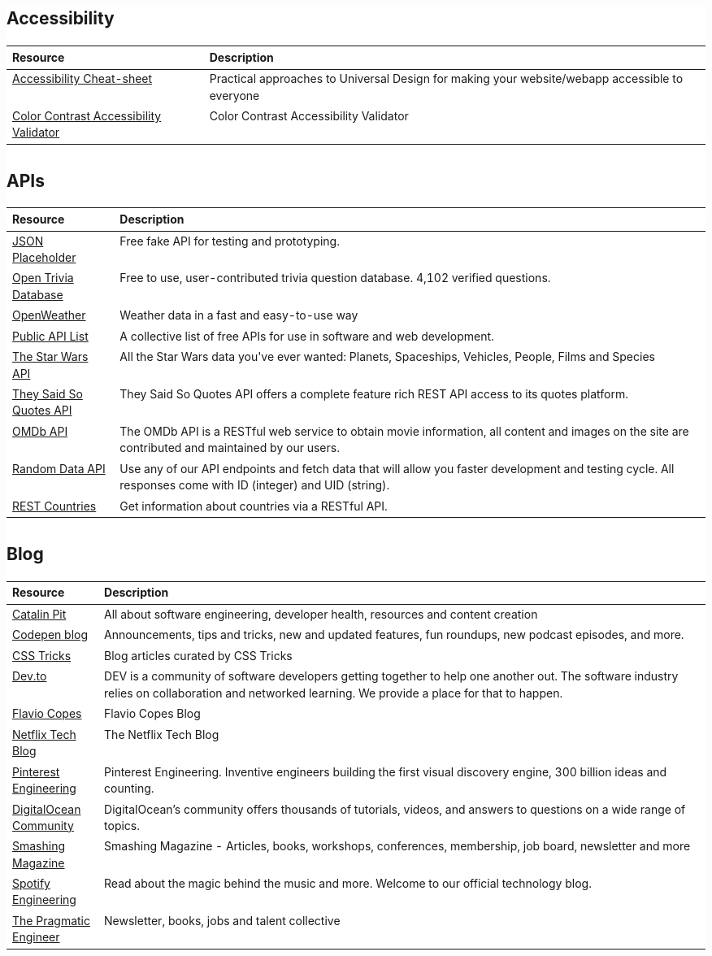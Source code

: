 
## Accessibility

| Resource | Description |
| :--- | :--- |
| [Accessibility Cheat-sheet](https://moritzgiessmann.de/accessibility-cheatsheet/) | Practical approaches to Universal Design for making your website/webapp accessible to everyone |
| [Color Contrast Accessibility Validator](https://color.a11y.com/) | Color Contrast Accessibility Validator |

## APIs

| Resource | Description |
| :--- | :--- |
| [JSON Placeholder](https://jsonplaceholder.typicode.com/) | Free fake API for testing and prototyping. |
| [Open Trivia Database](https://opentdb.com/) | Free to use, user-contributed trivia question database. 4,102 verified questions. |
| [OpenWeather](https://openweathermap.org/guide) | Weather data in a fast and easy-to-use way |
| [Public API List](https://github.com/public-apis/public-apis) | A collective list of free APIs for use in software and web development. |
| [The Star Wars API](https://swapi.dev/) | All the Star Wars data you've ever wanted: Planets, Spaceships, Vehicles, People, Films and Species |
| [They Said So Quotes API](http://quotes.rest/) | They Said So Quotes API offers a complete feature rich REST API access to its quotes platform. |
| [OMDb API](http://www.omdbapi.com/) | The OMDb API is a RESTful web service to obtain movie information, all content and images on the site are contributed and maintained by our users. |
| [Random Data API](https://random-data-api.com/documentation) | Use any of our API endpoints and fetch data that will allow you faster development and testing cycle. All responses come with ID (integer) and UID (string). |
| [REST Countries](https://restcountries.com/) | Get information about countries via a RESTful API. |

## Blog

| Resource | Description |
| :--- | :--- |
| [Catalin Pit](https://catalins.tech/) | All about software engineering, developer health, resources and content creation |
| [Codepen blog](https://blog.codepen.io) | Announcements, tips and tricks, new and updated features, fun roundups, new podcast episodes, and more. |
| [CSS Tricks](https://css-tricks.com/) | Blog articles curated by CSS Tricks |
| [Dev.to](https://dev.to/) | DEV is a community of software developers getting together to help one another out. The software industry relies on collaboration and networked learning. We provide a place for that to happen. |
| [Flavio Copes](https://flaviocopes.com/) | Flavio Copes Blog |
| [Netflix Tech Blog](https://netflixtechblog.com) | The Netflix Tech Blog |
| [Pinterest Engineering](https://medium.com/pinterest-engineering) | Pinterest Engineering. Inventive engineers building the first visual discovery engine, 300 billion ideas and counting. |
| [DigitalOcean Community](https://www.digitalocean.com/community) | DigitalOcean’s community offers thousands of tutorials, videos, and answers to questions on a wide range of topics. |
| [Smashing Magazine](https://www.smashingmagazine.com/articles/) | Smashing Magazine - Articles, books, workshops, conferences, membership, job board, newsletter and more |
| [Spotify Engineering](https://engineering.atspotify.com) | Read about the magic behind the music and more. Welcome to our official technology blog. |
| [The Pragmatic Engineer](https://blog.pragmaticengineer.com) | Newsletter, books, jobs and talent collective |
